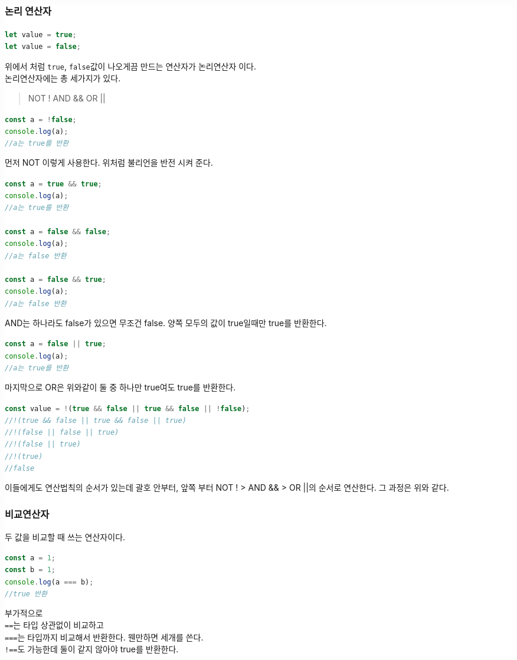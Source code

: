 ### 논리 연산자
```javascript
let value = true;
let value = false;
```
위에서 처럼 `true`, `false`값이 나오게끔 만드는 연산자가 논리연산자 이다.   
논리연산자에는 총 세가지가 있다.
> NOT !
> AND &&
> OR ||

```javascript
const a = !false;
console.log(a);
//a는 true를 반환
```
먼저 NOT 이렇게 사용한다.
위처럼 불리언을 반전 시켜 준다.

```javascript
const a = true && true;
console.log(a);
//a는 true를 반환

const a = false && false;
console.log(a);
//a는 false 반환

const a = false && true;
console.log(a);
//a는 false 반환
```
AND는 하나라도 false가 있으면 무조건 false.
양쪽 모두의 값이 true일때만 true를 반환한다.
```javascript
const a = false || true;
console.log(a);
//a는 true를 반환
```
마지막으로 OR은 위와같이 둘 중 하나만 true여도 true를 반환한다.

```javascript
const value = !(true && false || true && false || !false);
//!(true && false || true && false || true)
//!(false || false || true)
//!(false || true)
//!(true)
//false
```   
이들에게도 연산법칙의 순서가 있는데 괄호 안부터, 앞쪽 부터 NOT ! > AND && > OR ||의 순서로 연산한다. 그 과정은 위와 같다.

### 비교연산자
두 값을 비교할 때 쓰는 연산자이다.
```javascript
const a = 1;
const b = 1;
console.log(a === b);
//true 반환
```
부가적으로    
`==`는 타입 상관없이 비교하고   
`===`는 타입까지 비교해서 반환한다. 웬만하면 세개를 쓴다.   
`!==`도 가능한데 둘이 같지 않아야 true를 반환한다.   
